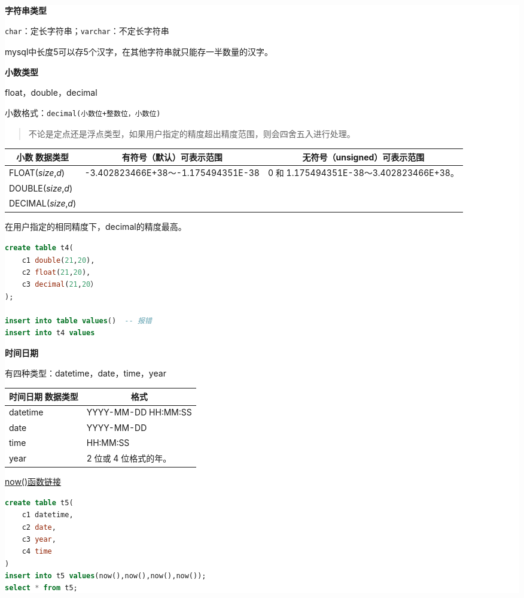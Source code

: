 **字符串类型**

`char`：定长字符串；`varchar`：不定长字符串

mysql中长度5可以存5个汉字，在其他字符串就只能存一半数量的汉字。

**小数类型**

float，double，decimal

小数格式：`decimal(小数位+整数位，小数位)`

> 不论是定点还是浮点类型，如果用户指定的精度超出精度范围，则会四舍五入进行处理。

| 小数 数据类型       | 有符号（默认）可表示范围           | 无符号（unsigned）可表示范围            |
| ------------------- | ---------------------------------- | --------------------------------------- |
| FLOAT(*size*,*d*)   | -3.402823466E+38～-1.175494351E-38 | 0 和 1.175494351E-38～3.402823466E+38。 |
| DOUBLE(*size*,*d*)  |                                    |                                         |
| DECIMAL(*size*,*d*) |                                    |                                         |

在用户指定的相同精度下，decimal的精度最高。

```sql
create table t4(
    c1 double(21,20),
    c2 float(21,20),
    c3 decimal(21,20）
);

insert into table values()  -- 报错
insert into t4 values
```

**时间日期**

有四种类型：datetime，date，time，year

| 时间日期 数据类型 | 格式                  |
| ----------------- | --------------------- |
| datetime          | YYYY-MM-DD HH:MM:SS   |
| date              | YYYY-MM-DD            |
| time              | HH:MM:SS              |
| year              | 2 位或 4 位格式的年。 |

[now()函数链接](#聚合函数)

```sql
create table t5(
    c1 datetime,
    c2 date,
    c3 year,
    c4 time
)
insert into t5 values(now(),now(),now(),now());
select * from t5;
```
